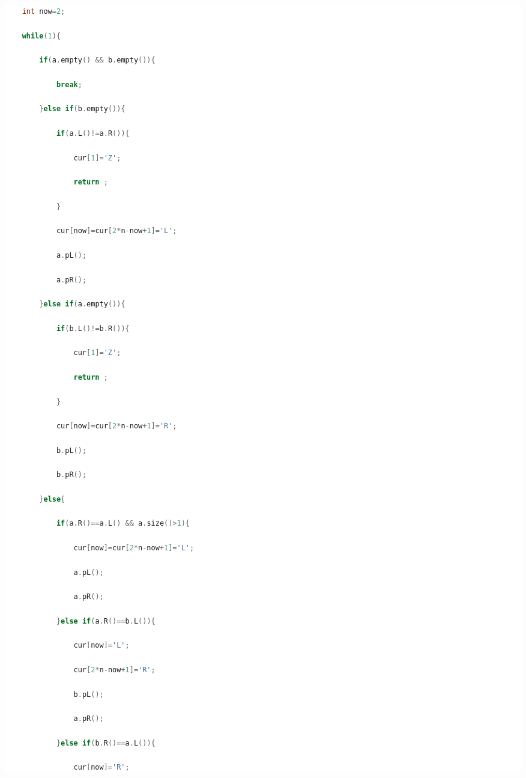 ```cpp
	int now=2;

	while(1){

		if(a.empty() && b.empty()){

			break;

		}else if(b.empty()){

			if(a.L()!=a.R()){

				cur[1]='Z';

				return ;

			}

			cur[now]=cur[2*n-now+1]='L';

			a.pL();

			a.pR();

		}else if(a.empty()){

			if(b.L()!=b.R()){

				cur[1]='Z';

				return ;

			}

			cur[now]=cur[2*n-now+1]='R';

			b.pL();

			b.pR();

		}else{

			if(a.R()==a.L() && a.size()>1){

				cur[now]=cur[2*n-now+1]='L';

				a.pL();

				a.pR();

			}else if(a.R()==b.L()){

				cur[now]='L';

				cur[2*n-now+1]='R';

				b.pL();

				a.pR();

			}else if(b.R()==a.L()){

				cur[now]='R';
```